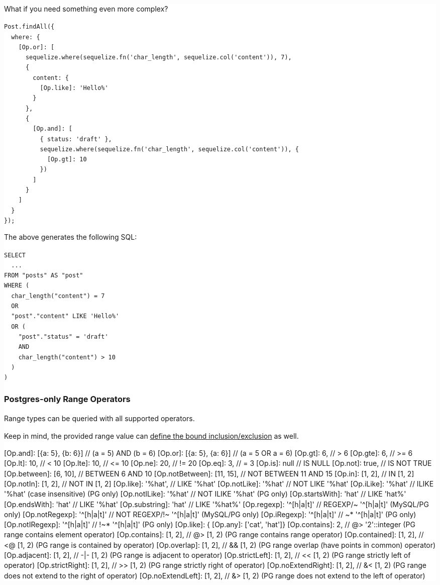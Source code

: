 What if you need something even more complex?

```
Post.findAll({
  where: {
    [Op.or]: [
      sequelize.where(sequelize.fn('char_length', sequelize.col('content')), 7),
      {
        content: {
          [Op.like]: 'Hello%'
        }
      },
      {
        [Op.and]: [
          { status: 'draft' },
          sequelize.where(sequelize.fn('char_length', sequelize.col('content')), {
            [Op.gt]: 10
          })
        ]
      }
    ]
  }
});

```

The above generates the following SQL:

```
SELECT
  ...
FROM "posts" AS "post"
WHERE (
  char_length("content") = 7
  OR
  "post"."content" LIKE 'Hello%'
  OR (
    "post"."status" = 'draft'
    AND
    char_length("content") > 10
  )
)

```

### [](https://gist.github.com/bgoonz/a86e8a334a332aaa6250094fbfb095cc#postgres-only-range-operators)Postgres-only Range Operators

Range types can be queried with all supported operators.

Keep in mind, the provided range value can [define the bound inclusion/exclusion](https://sequelize.org/master/manual/data-types.html#range-types) as well.


[Op.and]: [{a: 5}, {b: 6}] // (a = 5) AND (b = 6)
[Op.or]: [{a: 5}, {a: 6}]  // (a = 5 OR a = 6)
[Op.gt]: 6,                // > 6
[Op.gte]: 6,               // >= 6
[Op.lt]: 10,               // < 10
[Op.lte]: 10,              // <= 10
[Op.ne]: 20,               // != 20
[Op.eq]: 3,                // = 3
[Op.is]: null              // IS NULL
[Op.not]: true,            // IS NOT TRUE
[Op.between]: [6, 10],     // BETWEEN 6 AND 10
[Op.notBetween]: [11, 15], // NOT BETWEEN 11 AND 15
[Op.in]: [1, 2],           // IN [1, 2]
[Op.notIn]: [1, 2],        // NOT IN [1, 2]
[Op.like]: '%hat',         // LIKE '%hat'
[Op.notLike]: '%hat'       // NOT LIKE '%hat'
[Op.iLike]: '%hat'         // ILIKE '%hat' (case insensitive) (PG only)
[Op.notILike]: '%hat'      // NOT ILIKE '%hat'  (PG only)
[Op.startsWith]: 'hat'     // LIKE 'hat%'
[Op.endsWith]: 'hat'       // LIKE '%hat'
[Op.substring]: 'hat'      // LIKE '%hat%'
[Op.regexp]: '^[h|a|t]'    // REGEXP/~ '^[h|a|t]' (MySQL/PG only)
[Op.notRegexp]: '^[h|a|t]' // NOT REGEXP/!~ '^[h|a|t]' (MySQL/PG only)
[Op.iRegexp]: '^[h|a|t]'    // ~* '^[h|a|t]' (PG only)
[Op.notIRegexp]: '^[h|a|t]' // !~* '^[h|a|t]' (PG only)
[Op.like]: { [Op.any]: ['cat', 'hat']}
[Op.contains]: 2,            // @> '2'::integer  (PG range contains element operator)
[Op.contains]: [1, 2],       // @> [1, 2)        (PG range contains range operator)
[Op.contained]: [1, 2],      // <@ [1, 2)        (PG range is contained by operator)
[Op.overlap]: [1, 2],        // && [1, 2)        (PG range overlap (have points in common) operator)
[Op.adjacent]: [1, 2],       // -|- [1, 2)       (PG range is adjacent to operator)
[Op.strictLeft]: [1, 2],     // << [1, 2)        (PG range strictly left of operator)
[Op.strictRight]: [1, 2],    // >> [1, 2)        (PG range strictly right of operator)
[Op.noExtendRight]: [1, 2],  // &< [1, 2)        (PG range does not extend to the right of operator)
[Op.noExtendLeft]: [1, 2],   // &> [1, 2)        (PG range does not extend to the left of operator)